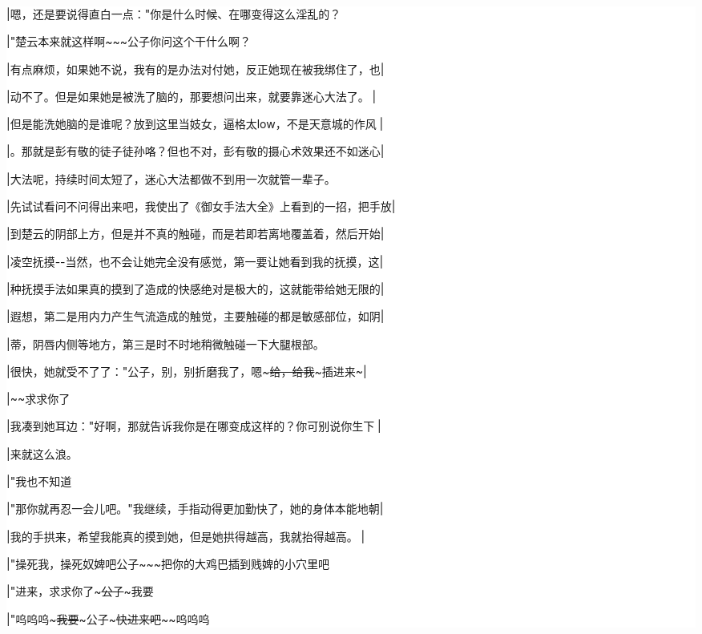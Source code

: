 |嗯，还是要说得直白一点："你是什么时候、在哪变得这么淫乱的？

|"楚云本来就这样啊~~~公子你问这个干什么啊？

|有点麻烦，如果她不说，我有的是办法对付她，反正她现在被我绑住了，也|

|动不了。但是如果她是被洗了脑的，那要想问出来，就要靠迷心大法了。  |

|但是能洗她脑的是谁呢？放到这里当妓女，逼格太low，不是天意城的作风 |

|。那就是彭有敬的徒子徒孙咯？但也不对，彭有敬的摄心术效果还不如迷心|

|大法呢，持续时间太短了，迷心大法都做不到用一次就管一辈子。

|先试试看问不问得出来吧，我使出了《御女手法大全》上看到的一招，把手放|

|到楚云的阴部上方，但是并不真的触碰，而是若即若离地覆盖着，然后开始|

|凌空抚摸--当然，也不会让她完全没有感觉，第一要让她看到我的抚摸，这|

|种抚摸手法如果真的摸到了造成的快感绝对是极大的，这就能带给她无限的|

|遐想，第二是用内力产生气流造成的触觉，主要触碰的都是敏感部位，如阴|

|蒂，阴唇内侧等地方，第三是时不时地稍微触碰一下大腿根部。

|很快，她就受不了了："公子，别，别折磨我了，嗯~~~给，给我~~~插进来~|

|~~求求你了

|我凑到她耳边："好啊，那就告诉我你是在哪变成这样的？你可别说你生下 |

|来就这么浪。

|"我也不知道

|"那你就再忍一会儿吧。"我继续，手指动得更加勤快了，她的身体本能地朝|

|我的手拱来，希望我能真的摸到她，但是她拱得越高，我就抬得越高。    |

|"操死我，操死奴婢吧公子~~~把你的大鸡巴插到贱婢的小穴里吧

|"进来，求求你了~~~公子~~~我要

|"呜呜呜~~~我要~~~公子~~~快进来吧~~~~呜呜呜
